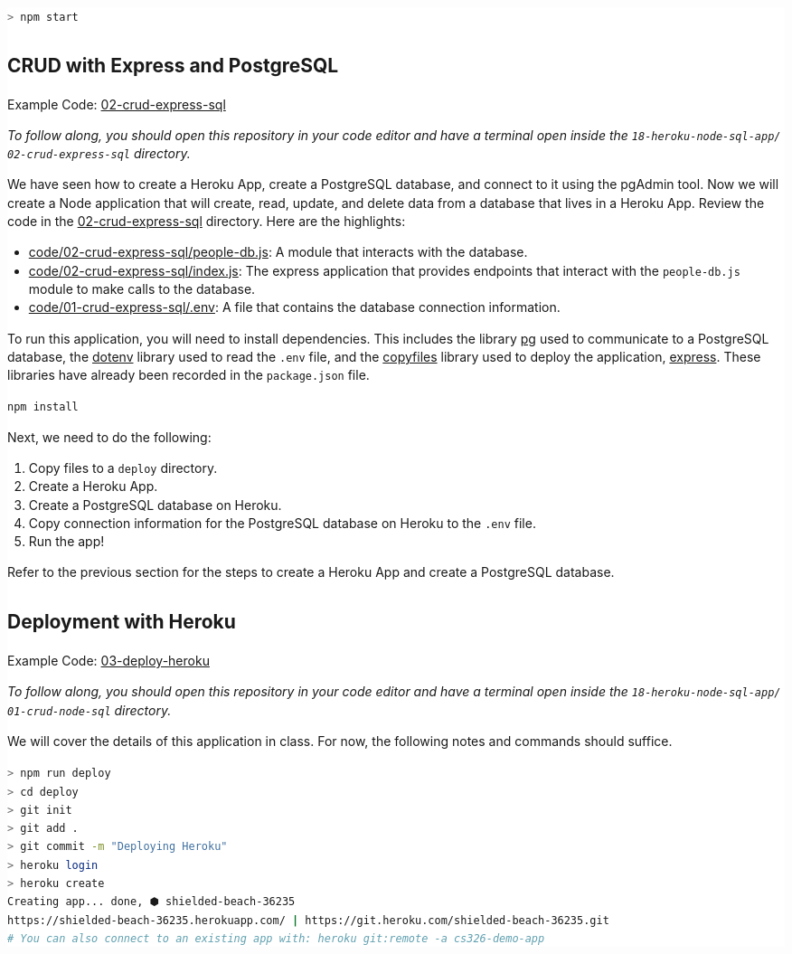 ```bash
> npm start
```

## CRUD with Express and PostgreSQL

Example Code: [02-crud-express-sql](code/02-crud-express-sql)

_To follow along, you should open this repository in your code editor and have a terminal open inside the `18-heroku-node-sql-app/02-crud-express-sql` directory._

We have seen how to create a Heroku App, create a PostgreSQL database, and connect to it using the pgAdmin tool. Now we will create a Node application that will create, read, update, and delete data from a database that lives in a Heroku App. Review the code in the [02-crud-express-sql](code/02-crud-express-sql) directory. Here are the highlights:

- [code/02-crud-express-sql/people-db.js](code/02-crud-express-sql/people-db.js): A module that interacts with the database.
- [code/02-crud-express-sql/index.js](code/02-crud-express-sql/index.js): The express application that provides endpoints that interact with the `people-db.js` module to make calls to the database.
- [code/01-crud-express-sql/.env](code/01-crud-express-sql/.env): A file that contains the database connection information.

To run this application, you will need to install dependencies. This includes the library [pg](https://node-postgres.com/) used to communicate to a PostgreSQL database, the [dotenv](https://www.npmjs.com/package/dotenv) library used to read the `.env` file, and the [copyfiles](https://www.npmjs.com/package/copyfiles) library used to deploy the application, [express](https://expressjs.com/). These libraries have already been recorded in the `package.json` file.

```bash
npm install
```

Next, we need to do the following:

1. Copy files to a `deploy` directory.
1. Create a Heroku App.
1. Create a PostgreSQL database on Heroku.
1. Copy connection information for the PostgreSQL database on Heroku to the `.env` file.
1. Run the app!

Refer to the previous section for the steps to create a Heroku App and create a PostgreSQL database.

## Deployment with Heroku

Example Code: [03-deploy-heroku](code/03-deploy-heroku)

_To follow along, you should open this repository in your code editor and have a terminal open inside the `18-heroku-node-sql-app/01-crud-node-sql` directory._

We will cover the details of this application in class. For now, the following notes and commands should suffice.

```bash
> npm run deploy
> cd deploy
> git init
> git add .
> git commit -m "Deploying Heroku"
> heroku login
> heroku create
Creating app... done, ⬢ shielded-beach-36235
https://shielded-beach-36235.herokuapp.com/ | https://git.heroku.com/shielded-beach-36235.git
# You can also connect to an existing app with: heroku git:remote -a cs326-demo-app
```
